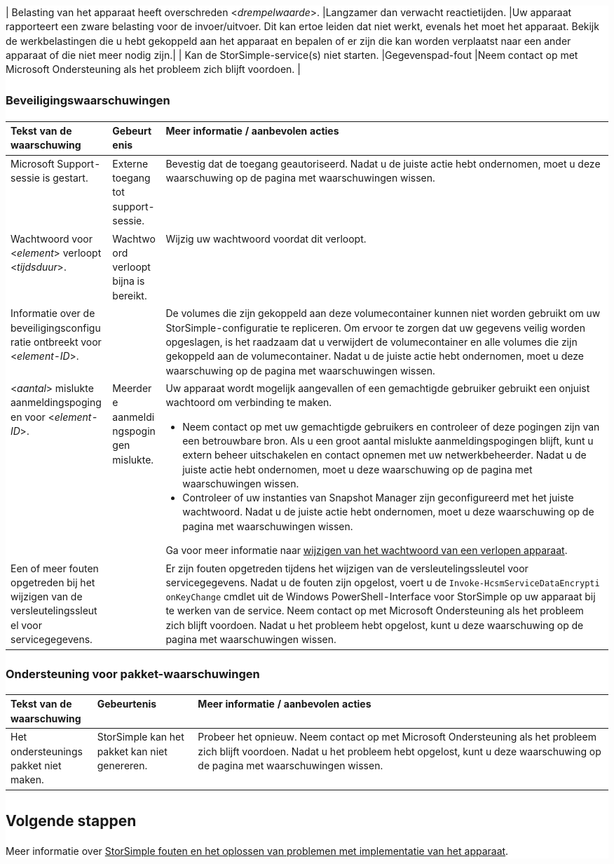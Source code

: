 | Belasting van het apparaat heeft overschreden <*drempelwaarde*>. |Langzamer dan verwacht reactietijden. |Uw apparaat rapporteert een zware belasting voor de invoer/uitvoer. Dit kan ertoe leiden dat niet werkt, evenals het moet het apparaat. Bekijk de werkbelastingen die u hebt gekoppeld aan het apparaat en bepalen of er zijn die kan worden verplaatst naar een ander apparaat of die niet meer nodig zijn.|
| Kan de StorSimple-service(s) niet starten. |Gegevenspad-fout |Neem contact op met Microsoft Ondersteuning als het probleem zich blijft voordoen. |

### <a name="security-alerts"></a>Beveiligingswaarschuwingen

| Tekst van de waarschuwing | Gebeurtenis | Meer informatie / aanbevolen acties |
|:--- |:--- |:--- |
| Microsoft Support-sessie is gestart. |Externe toegang tot support-sessie. |Bevestig dat de toegang geautoriseerd. Nadat u de juiste actie hebt ondernomen, moet u deze waarschuwing op de pagina met waarschuwingen wissen. |
| Wachtwoord voor <*element*> verloopt <*tijdsduur*>. |Wachtwoord verloopt bijna is bereikt. |Wijzig uw wachtwoord voordat dit verloopt. |
| Informatie over de beveiligingsconfiguratie ontbreekt voor <*element-ID*>. | |De volumes die zijn gekoppeld aan deze volumecontainer kunnen niet worden gebruikt om uw StorSimple-configuratie te repliceren. Om ervoor te zorgen dat uw gegevens veilig worden opgeslagen, is het raadzaam dat u verwijdert de volumecontainer en alle volumes die zijn gekoppeld aan de volumecontainer. Nadat u de juiste actie hebt ondernomen, moet u deze waarschuwing op de pagina met waarschuwingen wissen. |
| <*aantal*> mislukte aanmeldingspogingen voor <*element-ID*>. |Meerdere aanmeldingspogingen mislukte. |Uw apparaat wordt mogelijk aangevallen of een gemachtigde gebruiker gebruikt een onjuist wachtoord om verbinding te maken.<ul><li>Neem contact op met uw gemachtigde gebruikers en controleer of deze pogingen zijn van een betrouwbare bron. Als u een groot aantal mislukte aanmeldingspogingen blijft, kunt u extern beheer uitschakelen en contact opnemen met uw netwerkbeheerder. Nadat u de juiste actie hebt ondernomen, moet u deze waarschuwing op de pagina met waarschuwingen wissen.</li><li>Controleer of uw instanties van Snapshot Manager zijn geconfigureerd met het juiste wachtwoord. Nadat u de juiste actie hebt ondernomen, moet u deze waarschuwing op de pagina met waarschuwingen wissen.</li></ul>Ga voor meer informatie naar [wijzigen van het wachtwoord van een verlopen apparaat](storsimple-snapshot-manager-manage-devices.md#change-an-expired-device-password). |
| Een of meer fouten opgetreden bij het wijzigen van de versleutelingssleutel voor servicegegevens. | |Er zijn fouten opgetreden tijdens het wijzigen van de versleutelingssleutel voor servicegegevens. Nadat u de fouten zijn opgelost, voert u de `Invoke-HcsmServiceDataEncryptionKeyChange` cmdlet uit de Windows PowerShell-Interface voor StorSimple op uw apparaat bij te werken van de service. Neem contact op met Microsoft Ondersteuning als het probleem zich blijft voordoen. Nadat u het probleem hebt opgelost, kunt u deze waarschuwing op de pagina met waarschuwingen wissen. |

### <a name="support-package-alerts"></a>Ondersteuning voor pakket-waarschuwingen

| Tekst van de waarschuwing | Gebeurtenis | Meer informatie / aanbevolen acties |
|:--- |:--- |:--- |
| Het ondersteuningspakket niet maken. |StorSimple kan het pakket kan niet genereren. |Probeer het opnieuw. Neem contact op met Microsoft Ondersteuning als het probleem zich blijft voordoen. Nadat u het probleem hebt opgelost, kunt u deze waarschuwing op de pagina met waarschuwingen wissen. |

## <a name="next-steps"></a>Volgende stappen

Meer informatie over [StorSimple fouten en het oplossen van problemen met implementatie van het apparaat](storsimple-8000-troubleshoot-deployment.md).

